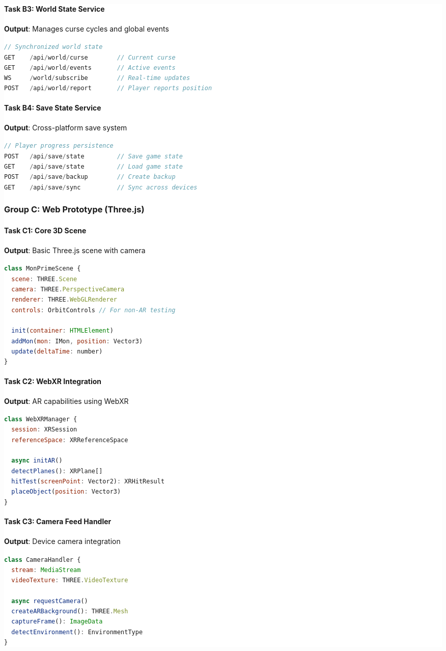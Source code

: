 #### Task B3: World State Service
**Output**: Manages curse cycles and global events
```javascript
// Synchronized world state
GET    /api/world/curse        // Current curse
GET    /api/world/events       // Active events
WS     /world/subscribe        // Real-time updates
POST   /api/world/report       // Player reports position
```

#### Task B4: Save State Service
**Output**: Cross-platform save system
```javascript
// Player progress persistence
POST   /api/save/state         // Save game state
GET    /api/save/state         // Load game state
POST   /api/save/backup        // Create backup
GET    /api/save/sync          // Sync across devices
```

### Group C: Web Prototype (Three.js)

#### Task C1: Core 3D Scene
**Output**: Basic Three.js scene with camera
```javascript
class MonPrimeScene {
  scene: THREE.Scene
  camera: THREE.PerspectiveCamera
  renderer: THREE.WebGLRenderer
  controls: OrbitControls // For non-AR testing
  
  init(container: HTMLElement)
  addMon(mon: IMon, position: Vector3)
  update(deltaTime: number)
}
```

#### Task C2: WebXR Integration
**Output**: AR capabilities using WebXR
```javascript
class WebXRManager {
  session: XRSession
  referenceSpace: XRReferenceSpace
  
  async initAR()
  detectPlanes(): XRPlane[]
  hitTest(screenPoint: Vector2): XRHitResult
  placeObject(position: Vector3)
}
```

#### Task C3: Camera Feed Handler
**Output**: Device camera integration
```javascript
class CameraHandler {
  stream: MediaStream
  videoTexture: THREE.VideoTexture
  
  async requestCamera()
  createARBackground(): THREE.Mesh
  captureFrame(): ImageData
  detectEnvironment(): EnvironmentType
}
```
